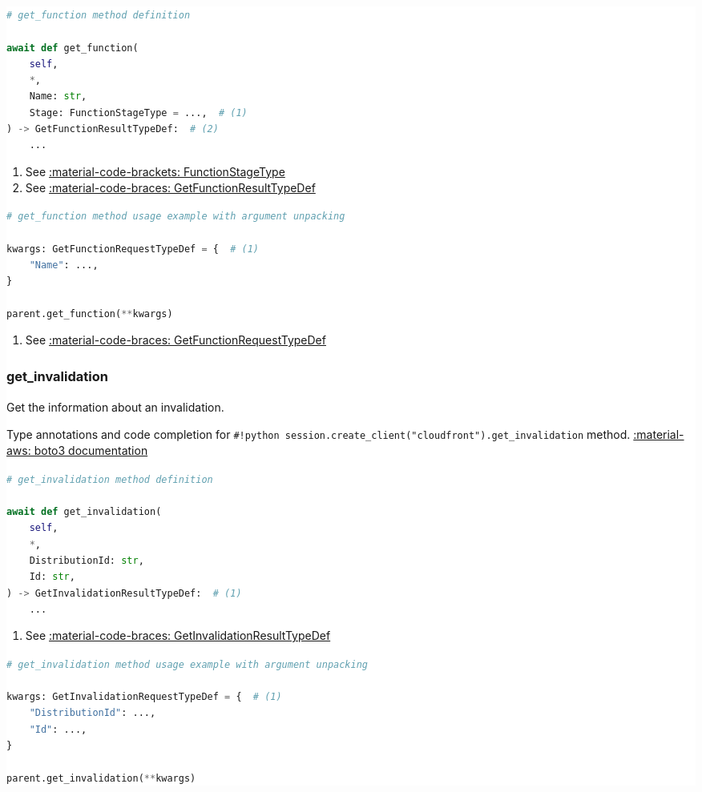 ```python
# get_function method definition

await def get_function(
    self,
    *,
    Name: str,
    Stage: FunctionStageType = ...,  # (1)
) -> GetFunctionResultTypeDef:  # (2)
    ...
```

1. See [:material-code-brackets: FunctionStageType](./literals.md#functionstagetype) 
2. See [:material-code-braces: GetFunctionResultTypeDef](./type_defs.md#getfunctionresulttypedef) 


```python
# get_function method usage example with argument unpacking

kwargs: GetFunctionRequestTypeDef = {  # (1)
    "Name": ...,
}

parent.get_function(**kwargs)
```

1. See [:material-code-braces: GetFunctionRequestTypeDef](./type_defs.md#getfunctionrequesttypedef) 

### get\_invalidation

Get the information about an invalidation.

Type annotations and code completion for `#!python session.create_client("cloudfront").get_invalidation` method.
[:material-aws: boto3 documentation](https://boto3.amazonaws.com/v1/documentation/api/latest/reference/services/cloudfront/client/get_invalidation.html)

```python
# get_invalidation method definition

await def get_invalidation(
    self,
    *,
    DistributionId: str,
    Id: str,
) -> GetInvalidationResultTypeDef:  # (1)
    ...
```

1. See [:material-code-braces: GetInvalidationResultTypeDef](./type_defs.md#getinvalidationresulttypedef) 


```python
# get_invalidation method usage example with argument unpacking

kwargs: GetInvalidationRequestTypeDef = {  # (1)
    "DistributionId": ...,
    "Id": ...,
}

parent.get_invalidation(**kwargs)
```
